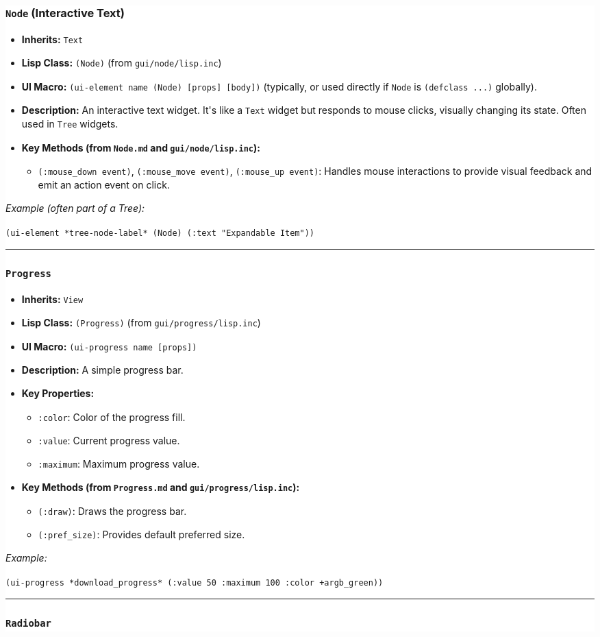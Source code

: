 
### `Node` (Interactive Text)

* **Inherits:** `Text`

* **Lisp Class:** `(Node)` (from `gui/node/lisp.inc`)

* **UI Macro:** `(ui-element name (Node) [props] [body])` (typically, or used
  directly if `Node` is `(defclass ...)` globally).

* **Description:** An interactive text widget. It's like a `Text` widget but
  responds to mouse clicks, visually changing its state. Often used in `Tree`
  widgets.

* **Key Methods (from `Node.md` and `gui/node/lisp.inc`):**

    * `(:mouse_down event)`, `(:mouse_move event)`, `(:mouse_up event)`: Handles
      mouse interactions to provide visual feedback and emit an action event on
      click.

*Example (often part of a Tree):*

```vdu
(ui-element *tree-node-label* (Node) (:text "Expandable Item"))
```

---

### `Progress`

* **Inherits:** `View`

* **Lisp Class:** `(Progress)` (from `gui/progress/lisp.inc`)

* **UI Macro:** `(ui-progress name [props])`

* **Description:** A simple progress bar.

* **Key Properties:**

    * `:color`: Color of the progress fill.

    * `:value`: Current progress value.

    * `:maximum`: Maximum progress value.

* **Key Methods (from `Progress.md` and `gui/progress/lisp.inc`):**

    * `(:draw)`: Draws the progress bar.

    * `(:pref_size)`: Provides default preferred size.

*Example:*

```vdu
(ui-progress *download_progress* (:value 50 :maximum 100 :color +argb_green))
```

---

### `Radiobar`
